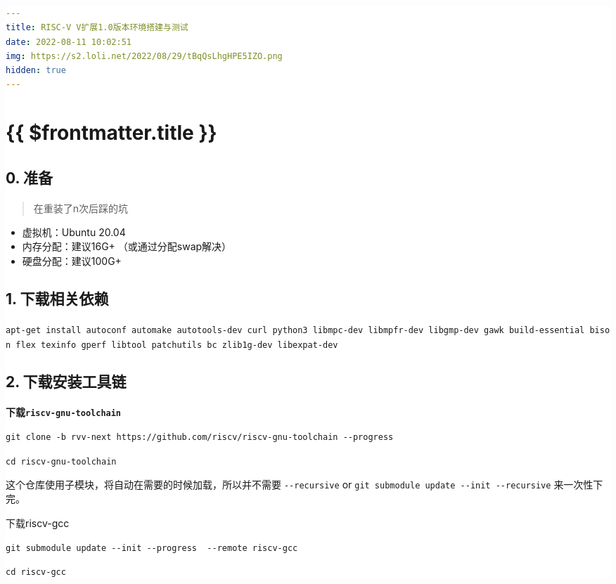 ```yaml
---
title: RISC-V V扩展1.0版本环境搭建与测试
date: 2022-08-11 10:02:51
img: https://s2.loli.net/2022/08/29/tBqQsLhgHPE5IZO.png
hidden: true
---
```



# {{ $frontmatter.title }} <Badge type="tip" :text="String($frontmatter.date).slice(0,10)" />


## 0. 准备



> 在重装了n次后踩的坑

- 虚拟机：Ubuntu 20.04
- 内存分配：建议16G+ （或通过分配swap解决）
- 硬盘分配：建议100G+

## 1. 下载相关依赖

```
apt-get install autoconf automake autotools-dev curl python3 libmpc-dev libmpfr-dev libgmp-dev gawk build-essential bison flex texinfo gperf libtool patchutils bc zlib1g-dev libexpat-dev
```



## 2. 下载安装工具链

**下载`riscv-gnu-toolchain`**

```
git clone -b rvv-next https://github.com/riscv/riscv-gnu-toolchain --progress
```

```
cd riscv-gnu-toolchain
```

这个仓库使用子模块，将自动在需要的时候加载，所以并不需要 `--recursive` or `git submodule update --init --recursive` 来一次性下完。

下载riscv-gcc

```
git submodule update --init --progress  --remote riscv-gcc
```

```
cd riscv-gcc
```
